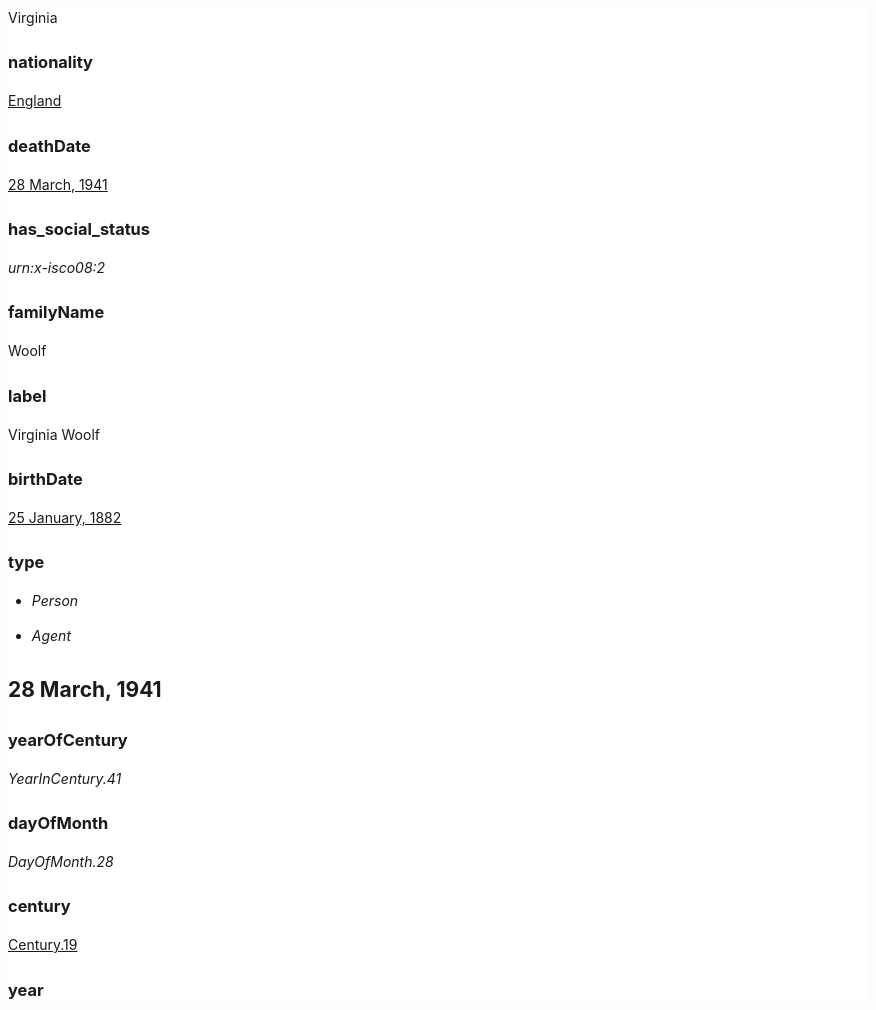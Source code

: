 
Virginia

### nationality


[England](#England)

### deathDate


[28 March, 1941](#28-March-1941)

### has_social_status


*urn:x-isco08:2*

### familyName


Woolf

### label


Virginia Woolf

### birthDate


[25 January, 1882](#25-January-1882)

### type

 - *Person*

 - *Agent*

## 28 March, 1941

### yearOfCentury


*YearInCentury.41*

### dayOfMonth


*DayOfMonth.28*

### century


[Century.19](#Century.19)

### year
